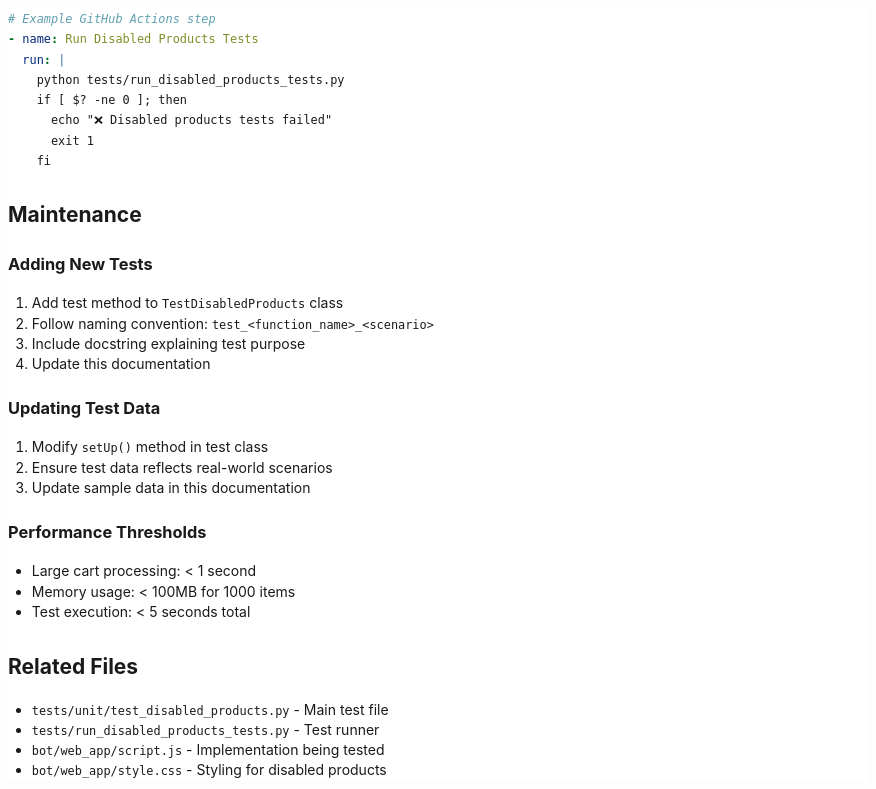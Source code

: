 ```yaml
# Example GitHub Actions step
- name: Run Disabled Products Tests
  run: |
    python tests/run_disabled_products_tests.py
    if [ $? -ne 0 ]; then
      echo "❌ Disabled products tests failed"
      exit 1
    fi
```

## Maintenance

### Adding New Tests
1. Add test method to `TestDisabledProducts` class
2. Follow naming convention: `test_<function_name>_<scenario>`
3. Include docstring explaining test purpose
4. Update this documentation

### Updating Test Data
1. Modify `setUp()` method in test class
2. Ensure test data reflects real-world scenarios
3. Update sample data in this documentation

### Performance Thresholds
- Large cart processing: < 1 second
- Memory usage: < 100MB for 1000 items
- Test execution: < 5 seconds total

## Related Files

- `tests/unit/test_disabled_products.py` - Main test file
- `tests/run_disabled_products_tests.py` - Test runner
- `bot/web_app/script.js` - Implementation being tested
- `bot/web_app/style.css` - Styling for disabled products

